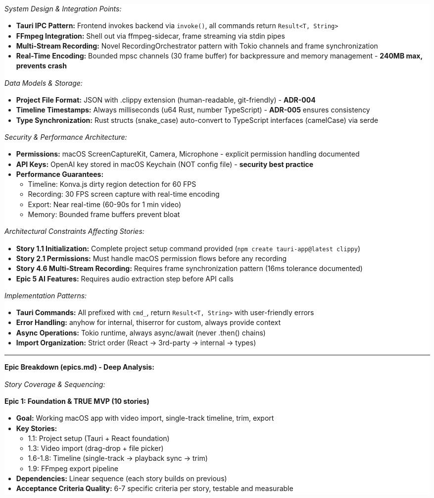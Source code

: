 *System Design & Integration Points:*
- **Tauri IPC Pattern:** Frontend invokes backend via `invoke()`, all commands return `Result<T, String>`
- **FFmpeg Integration:** Shell out via ffmpeg-sidecar, frame streaming via stdin pipes
- **Multi-Stream Recording:** Novel RecordingOrchestrator pattern with Tokio channels and frame synchronization
- **Real-Time Encoding:** Bounded mpsc channels (30 frame buffer) for backpressure and memory management - **240MB max, prevents crash**

*Data Models & Storage:*
- **Project File Format:** JSON with .clippy extension (human-readable, git-friendly) - **ADR-004**
- **Timeline Timestamps:** Always milliseconds (u64 Rust, number TypeScript) - **ADR-005** ensures consistency
- **Type Synchronization:** Rust structs (snake_case) auto-convert to TypeScript interfaces (camelCase) via serde

*Security & Performance Architecture:*
- **Permissions:** macOS ScreenCaptureKit, Camera, Microphone - explicit permission handling documented
- **API Keys:** OpenAI key stored in macOS Keychain (NOT config file) - **security best practice**
- **Performance Guarantees:**
  - Timeline: Konva.js dirty region detection for 60 FPS
  - Recording: 30 FPS screen capture with real-time encoding
  - Export: Near real-time (60-90s for 1 min video)
  - Memory: Bounded frame buffers prevent bloat

*Architectural Constraints Affecting Stories:*
- **Story 1.1 Initialization:** Complete project setup command provided (`npm create tauri-app@latest clippy`)
- **Story 2.1 Permissions:** Must handle macOS permission flows before any recording
- **Story 4.6 Multi-Stream Recording:** Requires frame synchronization pattern (16ms tolerance documented)
- **Epic 5 AI Features:** Requires audio extraction step before API calls

*Implementation Patterns:*
- **Tauri Commands:** All prefixed with `cmd_`, return `Result<T, String>` with user-friendly errors
- **Error Handling:** anyhow for internal, thiserror for custom, always provide context
- **Async Operations:** Tokio runtime, always async/await (never .then() chains)
- **Import Organization:** Strict order (React → 3rd-party → internal → types)

---

**Epic Breakdown (epics.md) - Deep Analysis:**

*Story Coverage & Sequencing:*

**Epic 1: Foundation & TRUE MVP (10 stories)**
- **Goal:** Working macOS app with video import, single-track timeline, trim, export
- **Key Stories:**
  - 1.1: Project setup (Tauri + React foundation)
  - 1.3: Video import (drag-drop + file picker)
  - 1.6-1.8: Timeline (single-track → playback sync → trim)
  - 1.9: FFmpeg export pipeline
- **Dependencies:** Linear sequence (each story builds on previous)
- **Acceptance Criteria Quality:** 6-7 specific criteria per story, testable and measurable
